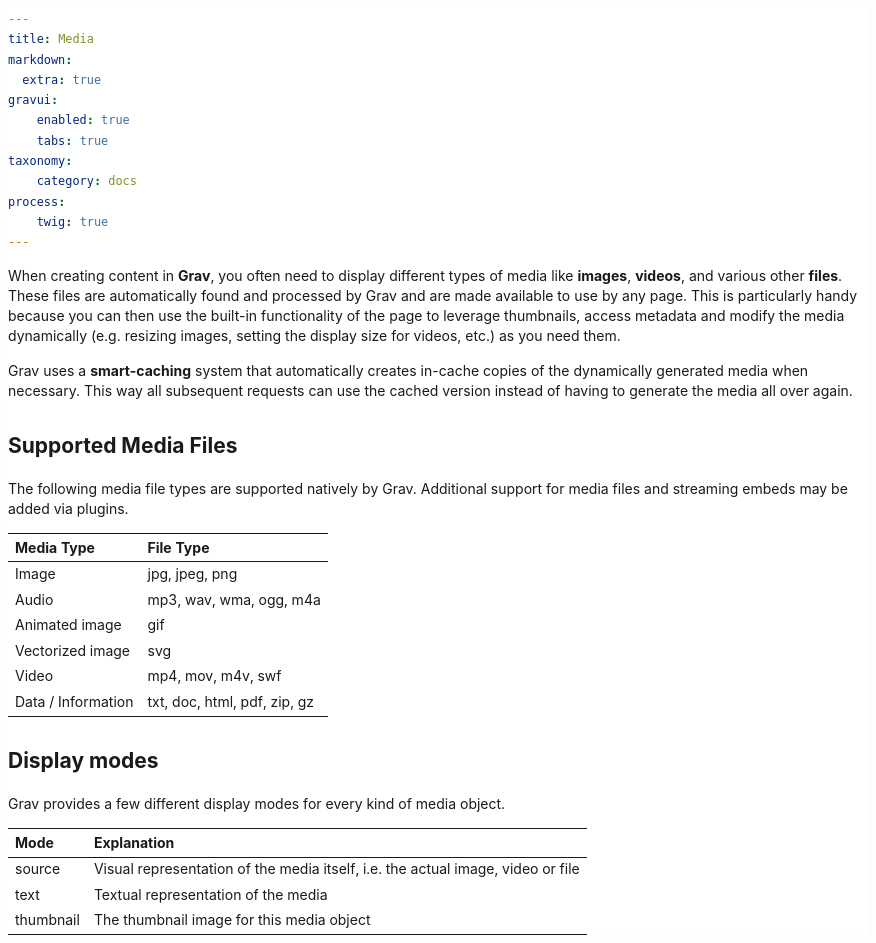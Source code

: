```yaml
---
title: Media
markdown:
  extra: true
gravui:
    enabled: true
    tabs: true
taxonomy:
    category: docs
process:
	twig: true
---
```


When creating content in **Grav**, you often need to display different types of media like **images**, **videos**, and various other **files**. These files are automatically found and processed by Grav and are made available to use by any page.  This is particularly handy because you can then use the built-in functionality of the page to leverage thumbnails, access metadata and modify the media dynamically (e.g. resizing images, setting the display size for videos, etc.) as you need them.

Grav uses a **smart-caching** system that automatically creates in-cache copies of the dynamically generated media when necessary. This way all subsequent requests can use the cached version instead of having to generate the media all over again.

## Supported Media Files

The following media file types are supported natively by Grav. Additional support for media files and streaming embeds may be added via plugins.

| Media Type         | File Type                    |
| :----------------- | :--------------------------  |
| Image              | jpg, jpeg, png               |
| Audio              | mp3, wav, wma, ogg, m4a      |
| Animated image     | gif                          |
| Vectorized image   | svg                          |
| Video              | mp4, mov, m4v, swf           |
| Data / Information | txt, doc, html, pdf, zip, gz |

## Display modes

Grav provides a few different display modes for every kind of media object.

|    Mode   |                                   Explanation                                   |
| :-------- | :------------------------------------------------------------------------------ |
| source    | Visual representation of the media itself, i.e. the actual image, video or file |
| text      | Textual representation of the media                                             |
| thumbnail | The thumbnail image for this media object                                       |
